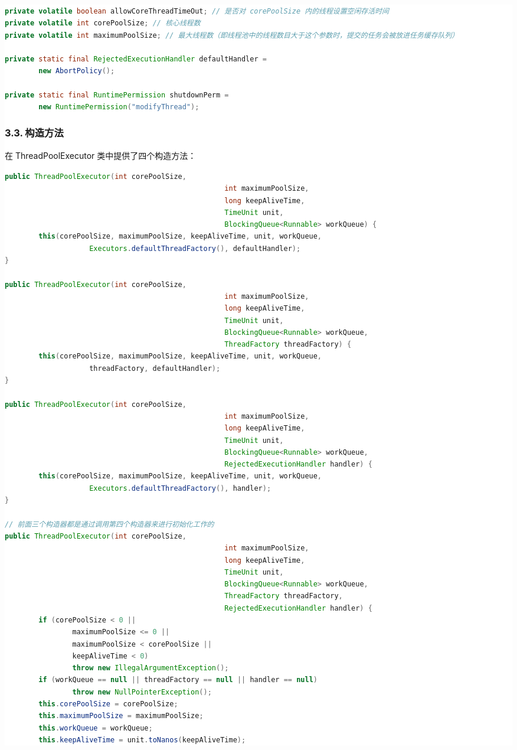 ```java
private volatile boolean allowCoreThreadTimeOut; // 是否对 corePoolSize 内的线程设置空闲存活时间
private volatile int corePoolSize; // 核心线程数
private volatile int maximumPoolSize; // 最大线程数（即线程池中的线程数目大于这个参数时，提交的任务会被放进任务缓存队列）

private static final RejectedExecutionHandler defaultHandler =
		new AbortPolicy();

private static final RuntimePermission shutdownPerm =
		new RuntimePermission("modifyThread");
```

### 3.3. 构造方法

在 ThreadPoolExecutor 类中提供了四个构造方法：
```java
public ThreadPoolExecutor(int corePoolSize,
													int maximumPoolSize,
													long keepAliveTime,
													TimeUnit unit,
													BlockingQueue<Runnable> workQueue) {
		this(corePoolSize, maximumPoolSize, keepAliveTime, unit, workQueue,
					Executors.defaultThreadFactory(), defaultHandler);
}

public ThreadPoolExecutor(int corePoolSize,
													int maximumPoolSize,
													long keepAliveTime,
													TimeUnit unit,
													BlockingQueue<Runnable> workQueue,
													ThreadFactory threadFactory) {
		this(corePoolSize, maximumPoolSize, keepAliveTime, unit, workQueue,
					threadFactory, defaultHandler);
}

public ThreadPoolExecutor(int corePoolSize,
													int maximumPoolSize,
													long keepAliveTime,
													TimeUnit unit,
													BlockingQueue<Runnable> workQueue,
													RejectedExecutionHandler handler) {
		this(corePoolSize, maximumPoolSize, keepAliveTime, unit, workQueue,
					Executors.defaultThreadFactory(), handler);
}

// 前面三个构造器都是通过调用第四个构造器来进行初始化工作的
public ThreadPoolExecutor(int corePoolSize,
													int maximumPoolSize,
													long keepAliveTime,
													TimeUnit unit,
													BlockingQueue<Runnable> workQueue,
													ThreadFactory threadFactory,
													RejectedExecutionHandler handler) {
		if (corePoolSize < 0 ||
				maximumPoolSize <= 0 ||
				maximumPoolSize < corePoolSize ||
				keepAliveTime < 0)
				throw new IllegalArgumentException();
		if (workQueue == null || threadFactory == null || handler == null)
				throw new NullPointerException();
		this.corePoolSize = corePoolSize;
		this.maximumPoolSize = maximumPoolSize;
		this.workQueue = workQueue;
		this.keepAliveTime = unit.toNanos(keepAliveTime);
```